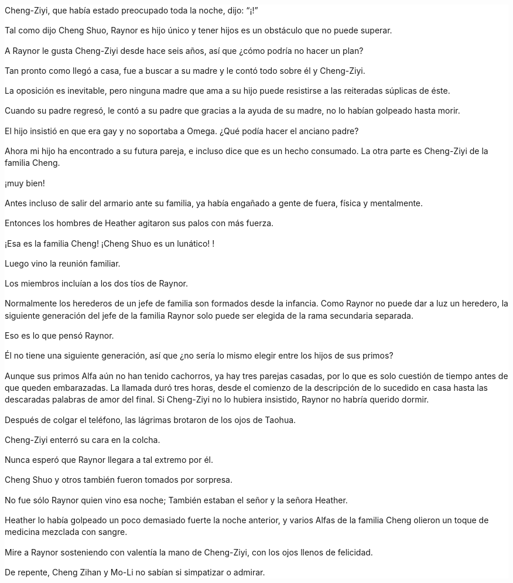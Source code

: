 Cheng-Ziyi, que había estado preocupado toda la noche, dijo: “¡!”

Tal como dijo Cheng Shuo, Raynor es hijo único y tener hijos es un obstáculo que no puede superar.

A Raynor le gusta Cheng-Ziyi desde hace seis años, así que ¿cómo podría no hacer un plan?

Tan pronto como llegó a casa, fue a buscar a su madre y le contó todo sobre él y Cheng-Ziyi.

La oposición es inevitable, pero ninguna madre que ama a su hijo puede resistirse a las reiteradas súplicas de éste.

Cuando su padre regresó, le contó a su padre que gracias a la ayuda de su madre, no lo habían golpeado hasta morir.

El hijo insistió en que era gay y no soportaba a Omega. ¿Qué podía hacer el anciano padre?

Ahora mi hijo ha encontrado a su futura pareja, e incluso dice que es un hecho consumado. La otra parte es Cheng-Ziyi de la familia Cheng.

¡muy bien!

Antes incluso de salir del armario ante su familia, ya había engañado a gente de fuera, física y mentalmente.

Entonces los hombres de Heather agitaron sus palos con más fuerza.

¡Esa es la familia Cheng! ¡Cheng Shuo es un lunático! !

Luego vino la reunión familiar.

Los miembros incluían a los dos tíos de Raynor.

Normalmente los herederos de un jefe de familia son formados desde la infancia. Como Raynor no puede dar a luz un heredero, la siguiente generación del jefe de la familia Raynor solo puede ser elegida de la rama secundaria separada.

Eso es lo que pensó Raynor.

Él no tiene una siguiente generación, así que ¿no sería lo mismo elegir entre los hijos de sus primos?

Aunque sus primos Alfa aún no han tenido cachorros, ya hay tres parejas casadas, por lo que es solo cuestión de tiempo antes de que queden embarazadas. La llamada duró tres horas, desde el comienzo de la descripción de lo sucedido en casa hasta las descaradas palabras de amor del final. Si Cheng-Ziyi no lo hubiera insistido, Raynor no habría querido dormir.

Después de colgar el teléfono, las lágrimas brotaron de los ojos de Taohua.

Cheng-Ziyi enterró su cara en la colcha.

Nunca esperó que Raynor llegara a tal extremo por él.

Cheng Shuo y otros también fueron tomados por sorpresa.

No fue sólo Raynor quien vino esa noche; También estaban el señor y la señora Heather.

Heather lo había golpeado un poco demasiado fuerte la noche anterior, y varios Alfas de la familia Cheng olieron un toque de medicina mezclada con sangre.

Mire a Raynor sosteniendo con valentía la mano de Cheng-Ziyi, con los ojos llenos de felicidad.

De repente, Cheng Zihan y Mo-Li no sabían si simpatizar o admirar.
